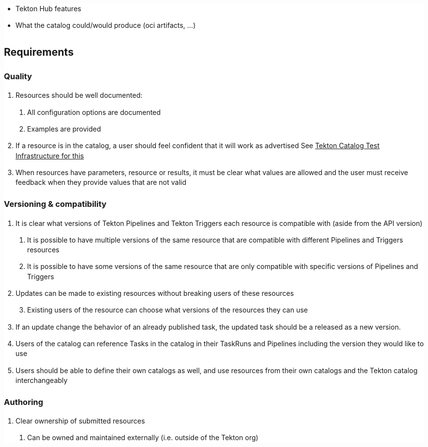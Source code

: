 * Tekton Hub features

* What the catalog could/would produce (oci artifacts, …)


## Requirements

### Quality

1. Resources should be well documented:

    1. All configuration options are documented

    2. Examples are provided

2. If a resource is in the catalog, a user should feel confident that
it will work as advertised See [Tekton Catalog Test Infrastructure for
this](https://docs.google.com/document/d/1-czjvjfpuIqYKsfkvZ5RxIbtoFNLTEtOxaZB71Aehdg/edit#)

3. When resources have parameters, resource or results, it must be
   clear what values are allowed and the user must receive feedback
   when they provide values that are not valid

### Versioning & compatibility

1. It is clear what versions of Tekton Pipelines and Tekton Triggers
   each resource is compatible with (aside from the API version)

    1. It is possible to have multiple versions of the same resource
       that are compatible with different Pipelines and Triggers
       resources

    2. It is possible to have some versions of the same resource that
       are only compatible with specific versions of Pipelines and
       Triggers

2. Updates can be made to existing resources without breaking users of
   these resources

    3. Existing users of the resource can choose what versions of the
       resources they can use

3. If an update change the behavior of an already published task, the updated
   task should be a released as a new version.

4. Users of the catalog can reference Tasks in the catalog in their
   TaskRuns and Pipelines including the version they would like to use

5. Users should be able to define their own catalogs as well, and use
   resources from their own catalogs and the Tekton catalog
   interchangeably

### Authoring

1. Clear ownership of submitted resources

    1. Can be owned and maintained externally (i.e. outside of the
       Tekton org)
